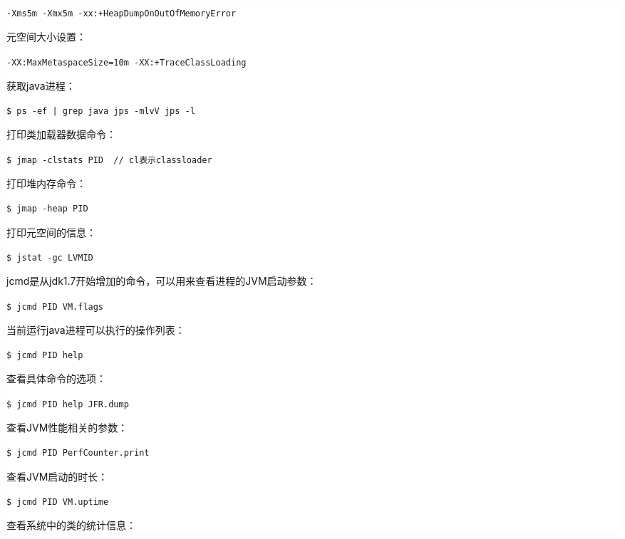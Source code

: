 ```shell
-Xms5m -Xmx5m -xx:+HeapDumpOnOutOfMemoryError
```

元空间大小设置：

```shell
-XX:MaxMetaspaceSize=10m -XX:+TraceClassLoading
```

获取java进程：

```shell
$ ps -ef | grep java jps -mlvV jps -l
```

打印类加载器数据命令：

```shell
$ jmap -clstats PID  // cl表示classloader 
```

打印堆内存命令：

```shell
$ jmap -heap PID  
```

打印元空间的信息：

```shell
$ jstat -gc LVMID 
```

jcmd是从jdk1.7开始增加的命令，可以用来查看进程的JVM启动参数：

```shell
$ jcmd PID VM.flags 
```

当前运行java进程可以执行的操作列表：

```shell
$ jcmd PID help
```

查看具体命令的选项：

````shell
$ jcmd PID help JFR.dump 
````

查看JVM性能相关的参数：

```shell
$ jcmd PID PerfCounter.print 
```

查看JVM启动的时长：

```shell
$ jcmd PID VM.uptime 
```

查看系统中的类的统计信息：
